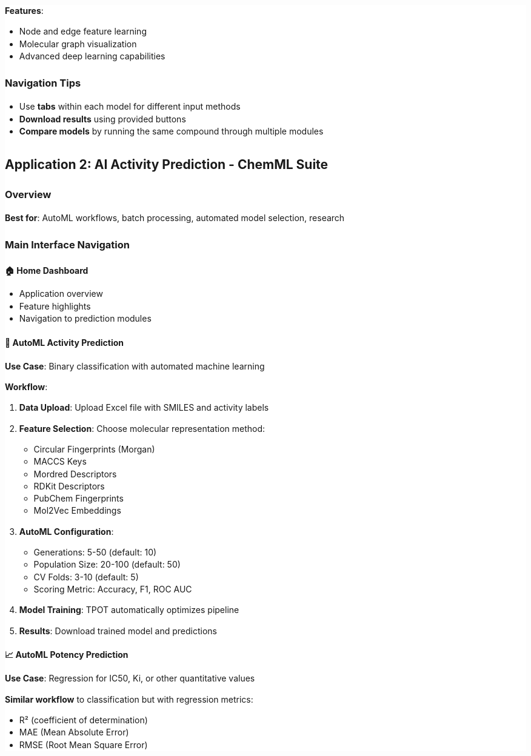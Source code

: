 **Features**:
- Node and edge feature learning
- Molecular graph visualization
- Advanced deep learning capabilities

### Navigation Tips
- Use **tabs** within each model for different input methods
- **Download results** using provided buttons
- **Compare models** by running the same compound through multiple modules

## Application 2: AI Activity Prediction - ChemML Suite

### Overview
**Best for**: AutoML workflows, batch processing, automated model selection, research

### Main Interface Navigation

#### 🏠 **Home Dashboard**
- Application overview
- Feature highlights
- Navigation to prediction modules

#### 🤖 **AutoML Activity Prediction**
**Use Case**: Binary classification with automated machine learning

**Workflow**:
1. **Data Upload**: Upload Excel file with SMILES and activity labels
2. **Feature Selection**: Choose molecular representation method:
   - Circular Fingerprints (Morgan)
   - MACCS Keys
   - Mordred Descriptors
   - RDKit Descriptors
   - PubChem Fingerprints
   - Mol2Vec Embeddings

3. **AutoML Configuration**:
   - Generations: 5-50 (default: 10)
   - Population Size: 20-100 (default: 50)
   - CV Folds: 3-10 (default: 5)
   - Scoring Metric: Accuracy, F1, ROC AUC

4. **Model Training**: TPOT automatically optimizes pipeline
5. **Results**: Download trained model and predictions

#### 📈 **AutoML Potency Prediction**
**Use Case**: Regression for IC50, Ki, or other quantitative values

**Similar workflow** to classification but with regression metrics:
- R² (coefficient of determination)
- MAE (Mean Absolute Error)
- RMSE (Root Mean Square Error)
